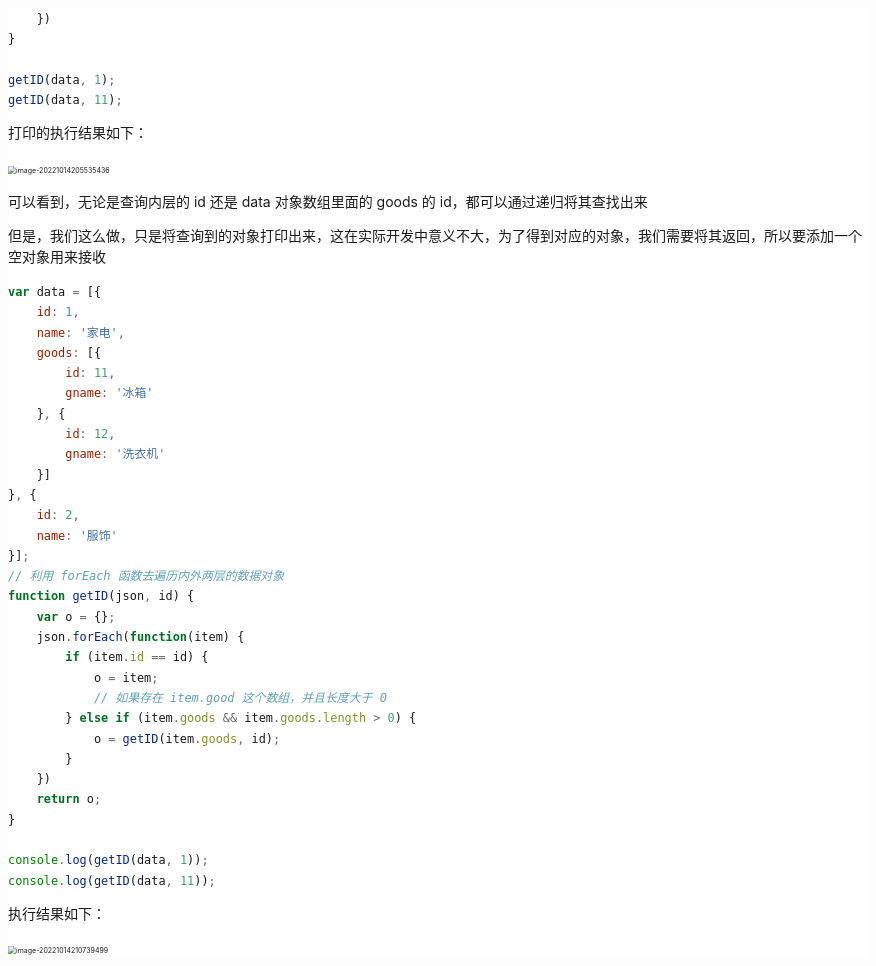 ```js
    })
}

getID(data, 1);
getID(data, 11);
```

打印的执行结果如下：

<img src="https://theblogimage.oss-cn-fuzhou.aliyuncs.com/imagefortypora/image-20221014205535436.png" alt="image-20221014205535436" style="zoom:50%;" />

可以看到，无论是查询内层的 id 还是 data 对象数组里面的 goods 的 id，都可以通过递归将其查找出来

但是，我们这么做，只是将查询到的对象打印出来，这在实际开发中意义不大，为了得到对应的对象，我们需要将其返回，所以要添加一个空对象用来接收

```js
var data = [{
    id: 1,
    name: '家电',
    goods: [{
        id: 11,
        gname: '冰箱'
    }, {
        id: 12,
        gname: '洗衣机'
    }]
}, {
    id: 2,
    name: '服饰'
}];
// 利用 forEach 函数去遍历内外两层的数据对象
function getID(json, id) {
    var o = {};
    json.forEach(function(item) {
        if (item.id == id) {
            o = item;
            // 如果存在 item.good 这个数组，并且长度大于 0
        } else if (item.goods && item.goods.length > 0) {
            o = getID(item.goods, id);
        }
    })
    return o;
}

console.log(getID(data, 1));
console.log(getID(data, 11));
```

执行结果如下：

<img src="https://theblogimage.oss-cn-fuzhou.aliyuncs.com/imagefortypora/image-20221014210739499.png" alt="image-20221014210739499" style="zoom:50%;" />


